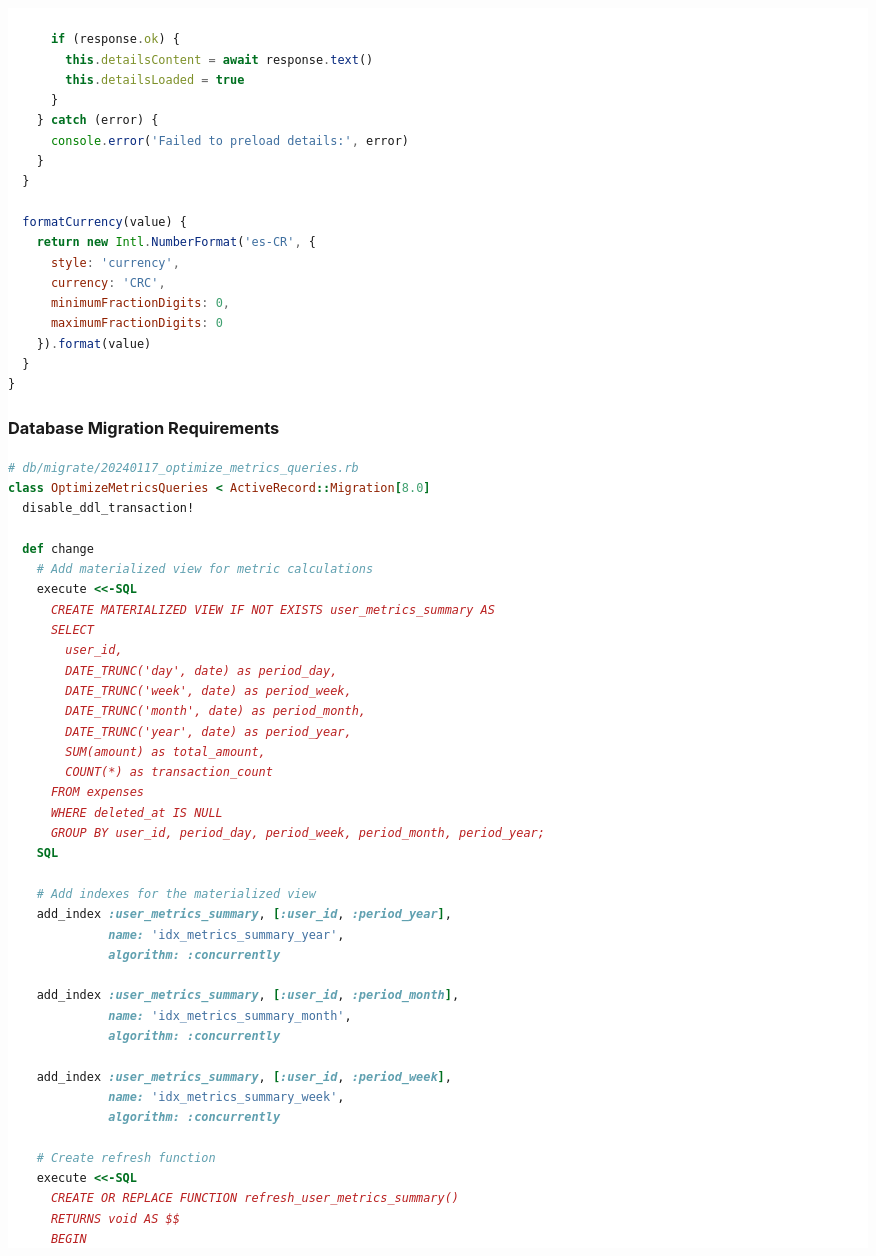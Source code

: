 ```javascript
      
      if (response.ok) {
        this.detailsContent = await response.text()
        this.detailsLoaded = true
      }
    } catch (error) {
      console.error('Failed to preload details:', error)
    }
  }
  
  formatCurrency(value) {
    return new Intl.NumberFormat('es-CR', {
      style: 'currency',
      currency: 'CRC',
      minimumFractionDigits: 0,
      maximumFractionDigits: 0
    }).format(value)
  }
}
```

### Database Migration Requirements

```ruby
# db/migrate/20240117_optimize_metrics_queries.rb
class OptimizeMetricsQueries < ActiveRecord::Migration[8.0]
  disable_ddl_transaction!
  
  def change
    # Add materialized view for metric calculations
    execute <<-SQL
      CREATE MATERIALIZED VIEW IF NOT EXISTS user_metrics_summary AS
      SELECT 
        user_id,
        DATE_TRUNC('day', date) as period_day,
        DATE_TRUNC('week', date) as period_week,
        DATE_TRUNC('month', date) as period_month,
        DATE_TRUNC('year', date) as period_year,
        SUM(amount) as total_amount,
        COUNT(*) as transaction_count
      FROM expenses
      WHERE deleted_at IS NULL
      GROUP BY user_id, period_day, period_week, period_month, period_year;
    SQL
    
    # Add indexes for the materialized view
    add_index :user_metrics_summary, [:user_id, :period_year],
              name: 'idx_metrics_summary_year',
              algorithm: :concurrently
              
    add_index :user_metrics_summary, [:user_id, :period_month],
              name: 'idx_metrics_summary_month',
              algorithm: :concurrently
              
    add_index :user_metrics_summary, [:user_id, :period_week],
              name: 'idx_metrics_summary_week',
              algorithm: :concurrently
              
    # Create refresh function
    execute <<-SQL
      CREATE OR REPLACE FUNCTION refresh_user_metrics_summary()
      RETURNS void AS $$
      BEGIN
```